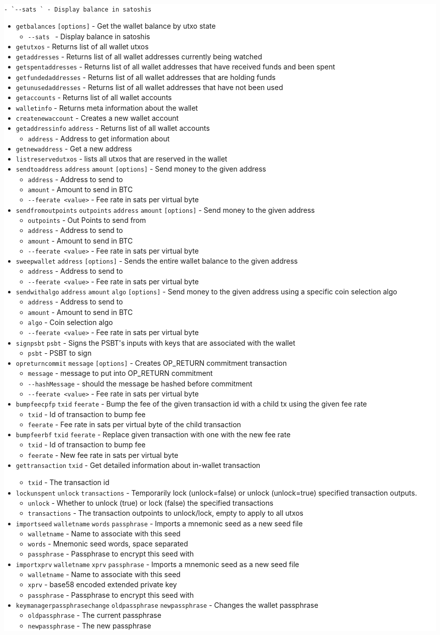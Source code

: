     - `--sats ` - Display balance in satoshis
 - `getbalances` `[options]` - Get the wallet balance by utxo state
    - `--sats ` - Display balance in satoshis
 - `getutxos` - Returns list of all wallet utxos
 - `getaddresses` - Returns list of all wallet addresses currently being watched
 - `getspentaddresses` - Returns list of all wallet addresses that have received funds and been spent
 - `getfundedaddresses` - Returns list of all wallet addresses that are holding funds
 - `getunusedaddresses` - Returns list of all wallet addresses that have not been used
 - `getaccounts` - Returns list of all wallet accounts
 - `walletinfo` - Returns meta information about the wallet
 - `createnewaccount` - Creates a new wallet account
 - `getaddressinfo` `address` - Returns list of all wallet accounts
    - `address` - Address to get information about
 - `getnewaddress` - Get a new address
 - `listreservedutxos` - lists all utxos that are reserved in the wallet
 - `sendtoaddress` `address` `amount` `[options]` - Send money to the given address
    - `address` - Address to send to
    - `amount` - Amount to send in BTC
    - `--feerate <value>` - Fee rate in sats per virtual byte
 - `sendfromoutpoints` `outpoints` `address` `amount` `[options]` - Send money to the given address
    - `outpoints` - Out Points to send from
    - `address` - Address to send to
    - `amount` - Amount to send in BTC
    - `--feerate <value>` - Fee rate in sats per virtual byte
 - `sweepwallet` `address` `[options]` - Sends the entire wallet balance to the given address
    - `address` - Address to send to
    - `--feerate <value>` - Fee rate in sats per virtual byte
 - `sendwithalgo` `address` `amount` `algo` `[options]` - Send money to the given address using a specific coin selection algo
    - `address` - Address to send to
    - `amount` - Amount to send in BTC
    - `algo` - Coin selection algo
    - `--feerate <value>` - Fee rate in sats per virtual byte
 - `signpsbt` `psbt` - Signs the PSBT's inputs with keys that are associated with the wallet
    - `psbt` - PSBT to sign
 - `opreturncommit` `message` `[options]` - Creates OP_RETURN commitment transaction
    - `message` - message to put into OP_RETURN commitment
    - `--hashMessage` - should the message be hashed before commitment
    - `--feerate <value>` - Fee rate in sats per virtual byte
 - `bumpfeecpfp` `txid` `feerate` - Bump the fee of the given transaction id with a child tx using the given fee rate
    - `txid` - Id of transaction to bump fee
    - `feerate` - Fee rate in sats per virtual byte of the child transaction
 - `bumpfeerbf` `txid` `feerate` - Replace given transaction with one with the new fee rate
    - `txid` - Id of transaction to bump fee
    - `feerate` - New fee rate in sats per virtual byte
 - `gettransaction` `txid` - Get detailed information about in-wallet transaction <txid>
    - `txid` - The transaction id
 - `lockunspent` `unlock` `transactions` - Temporarily lock (unlock=false) or unlock (unlock=true) specified transaction outputs.
    - `unlock` - Whether to unlock (true) or lock (false) the specified transactions
    - `transactions` - The transaction outpoints to unlock/lock, empty to apply to all utxos
- `importseed` `walletname` `words` `passphrase` - Imports a mnemonic seed as a new seed file
    - `walletname` - Name to associate with this seed
    - `words` - Mnemonic seed words, space separated
    - `passphrase` - Passphrase to encrypt this seed with
- `importxprv` `walletname` `xprv` `passphrase` - Imports a mnemonic seed as a new seed file
    - `walletname` - Name to associate with this seed
    - `xprv` - base58 encoded extended private key
    - `passphrase` - Passphrase to encrypt this seed with
 - `keymanagerpassphrasechange` `oldpassphrase` `newpassphrase` - Changes the wallet passphrase
    - `oldpassphrase` - The current passphrase
    - `newpassphrase` - The new passphrase